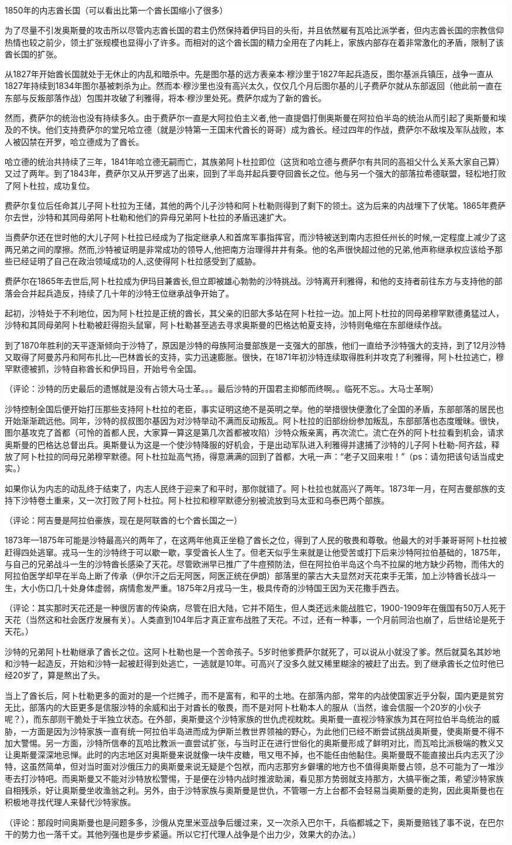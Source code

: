 1850年的内志酋长国（可以看出比第一个酋长国缩小了很多）

为了尽量不引发奥斯曼的攻击所以尽管内志酋长国的君主仍然保持着伊玛目的头衔，并且依然雇有瓦哈比派学者，但内志酋长国的宗教信仰热情也较之前少，领土扩张规模也显得小了许多。而相对的这个酋长国的精力全用在了内耗上，家族内部存在着非常激化的矛盾，限制了该酋长国的扩张。

从1827年开始酋长国就处于无休止的内乱和暗杀中。先是图尔基的远方表亲本·穆沙里于1827年起兵造反，图尔基派兵镇压，战争一直从1827年持续到1834年图尔基被刺杀为止。然而本·穆沙里也没有高兴太久，仅仅几个月后图尔基的儿子费萨尔就从东部返回（他此前一直在东部与反叛部落作战）包围并攻破了利雅得，将本·穆沙里处死。费萨尔成为了新的酋长。

然而，费萨尔的统治也没有持续多久。由于费萨尔一直是大阿拉伯主义者,他一直提倡打倒奥斯曼在阿拉伯半岛的统治从而引起了奥斯曼和埃及的不快。他们支持费萨尔的堂兄哈立德（就是沙特第一王国末代酋长的哥哥）成为酋长。经过四年的作战，费萨尔不敌埃及军队战败，本人被囚禁在开罗，哈立德成为了酋长。

哈立德的统治共持续了三年，1841年哈立德无嗣而亡，其族弟阿卜杜拉即位（这货和哈立德与费萨尔有共同的高祖父什么关系大家自己算）又过了两年。到了1843年，费萨尔又从开罗逃了出来，回到了半岛并起兵要夺回酋长之位。他与另一个强大的部落拉希德联盟，轻松地打败了阿卜杜拉，成功复位。

费萨尔复位后任命其儿子阿卜杜拉为王储，其他的两个儿子沙特和阿卜杜勒则得到了剩下的领土。这为后来的内战埋下了伏笔。1865年费萨尔去世，沙特和其同母弟阿卜杜勒和他们的异母兄弟阿卜杜拉的矛盾迅速扩大。

当费萨尔还在世时他的大儿子阿卜杜拉已经成为了指定继承人和首席军事指挥官，而沙特被送到南内志担任州长的时候,一定程度上减少了这两兄弟之间的摩擦。然而,沙特被证明是非常成功的领导人,他把南方治理得井井有条。他的名声很快超过他的兄弟,他声称继承权应该给予那些已经证明了自己在政治领域成功的人,这使得阿卜杜拉感受到了威胁。

费萨尔在1865年去世后,阿卜杜拉成为伊玛目兼酋长,但立即被雄心勃勃的沙特挑战。沙特离开利雅得，和他的支持者前往东方与支持他的部落会合并起兵造反，持续了几十年的沙特王位继承战争开始了。

起初，沙特处于不利地位，因为阿卜杜拉是正统的酋长，其父亲的旧部大多站在阿卜杜拉一边。加上阿卜杜拉的同母弟穆罕默德勇猛过人，沙特和其同母弟阿卜杜勒被赶得抱头鼠窜，阿卜杜勒甚至逃去寻求奥斯曼的巴格达帕夏支持，沙特则龟缩在东部继续作战。

到了1870年胜利的天平逐渐倾向于沙特了，原因是沙特的母族阿治曼部族是一支强大的部族，他们一直给予沙特强大的支持，到了12月沙特又取得了阿曼苏丹和阿布扎比—巴林酋长的支持，实力迅速膨胀。很快，在1871年初沙特连续取得胜利并攻克了利雅得，阿卜杜拉逃亡，穆罕默德被抓，沙特自称酋长和伊玛目，开始号令全国。

（评论：沙特的历史最后的遗憾就是没有占领大马士革。。。最后沙特的开国君主抑郁而终啊。。临死不忘。。大马士革啊）

沙特控制全国后便开始打压那些支持阿卜杜拉的老臣，事实证明这绝不是英明之举。他的举措很快便激化了全国的矛盾，东部部落的居民也开始渐渐疏远他。同年，沙特的叔叔图尔基因为对沙特举动不满而反动叛乱。阿卜杜拉的旧部纷纷参加叛乱，东部部落也态度暧昧。很快，图尔基攻克了首都（可怜的首都人民，大家算一算这是第几次首都被攻陷）沙特众叛亲离，再次流亡。流亡在外的阿卜杜拉看到机会，请求奥斯曼的巴格达总督出兵。奥斯曼认为这是一个使沙特降服的好机会，于是出动军队进入利雅得并逮捕了沙特的儿子阿卜杜勒-阿齐兹，释放了阿卜杜拉的同母兄弟穆罕默德。阿卜杜拉趾高气扬，得意满满的回到了首都，大吼一声：“老子又回来啦！”（ps：请勿把该句话当成史实。）

如果你认为内志的动乱终于结束了，内志人民终于迎来了和平时，那你就错了。阿卜杜拉也就高兴了两年。1873年一月，在阿吉曼部族的支持下沙特卷土重来，又一次打败了阿卜杜拉。阿卜杜拉和穆罕默德分别被流放到马太亚和乌泰巴两个部族。

（评论：阿吉曼是阿拉伯豪族，现在是阿联酋的七个酋长国之一）

1873年—1875年可能是沙特最高兴的两年了，在这两年他真正坐稳了酋长之位，得到了人民的敬畏和尊敬。他最大的对手兼哥哥阿卜杜拉被赶得四处逃窜。戎马一生的沙特终于可以歇一歇，享受酋长人生了。但老天似乎生来就是让他受苦或打下后来沙特阿拉伯基础的，1875年，与自己的兄弟战斗一生的沙特酋长感染了天花。尽管欧洲早已推广了牛痘预防法，但在阿拉伯半岛这个鸟不拉屎的地方缺少药物，而伟大的阿拉伯医学却早在半岛上断了传承（伊尔汗之后无阿医，阿医正统在伊朗）部落里的蒙古大夫显然对天花束手无策，加上沙特酋长战斗一生，大小伤口几十处身体虚弱，病情愈发严重。1875年2月戎马一生，极具传奇的沙特国王因为天花撒手西去。

（评论：其实那时天花还是一种很厉害的传染病，尽管在旧大陆，它并不陌生，但人类还远未能战胜它，1900-1909年在俄国有50万人死于天花（当然这和社会医疗发展有关）。人类直到104年后才真正宣布战胜了天花。不过，还有一种事，一个月前同治也崩了，后世结论是死于天花。）

沙特的兄弟阿卜杜勒继承了酋长之位。这阿卜杜勒也是一个苦命孩子。5岁时他爹费萨尔就死了，可以说从小就没了爹。然后就莫名其妙地和沙特一起造反，开始和沙特一起被赶得到处逃亡，一逃就是10年。可高兴了没多久就又稀里糊涂的被赶了出去。到了继承酋长之位时他已经20岁了，算是熬出了头。

当上了酋长后，阿卜杜勒更多的面对的是一个烂摊子，而不是富有，和平的土地。在部落内部，常年的内战使国家近乎分裂，国内更是贫穷无比，部落内的大臣更多是信服沙特的余威和出于对酋长的敬畏，而不是对阿卜杜勒本人的服从（当然，谁会信服一个20岁的小伙子呢？），而东部则干脆处于半独立状态。在外部，奥斯曼这个沙特家族的世仇虎视眈眈。奥斯曼一直视沙特家族为其在阿拉伯半岛统治的威胁，一方面是因为沙特家族一直有统一阿拉伯半岛进而成为伊斯兰教世界领袖的野心，为此他们已经不断尝试挑战奥斯曼，使奥斯曼不得不加大警惕。另一方面，沙特所信奉的瓦哈比教派一直尝试扩张，与当时正在进行世俗化的奥斯曼形成了鲜明对比，而瓦哈比派极端的教义又让奥斯曼深深地忌惮。此时的内志地区对奥斯曼来说就像一块牛皮糖，甩又甩不掉，也不能任由他黏住。奥斯曼既不能直接出兵内志灭了沙特，这虽然简单，但对当时面对沙俄压力的奥斯曼来说无疑是个包袱，而内志那穷乡僻壤的地方也不值得奥斯曼占领，总不可能为了一堆沙枣去打沙特吧。而奥斯曼又不能对沙特放松警惕，于是便在沙特内战时推波助澜，看见那方势弱就支持那方，大搞平衡之策，希望沙特家族自相残杀，好让奥斯曼坐收渔翁之利。另外，由于沙特家族与奥斯曼是世仇，不管哪一方上台都不会轻易当奥斯曼的走狗，因此奥斯曼也在积极地寻找代理人来替代沙特家族。

（评论：那段时间奥斯曼也是问题多多，沙俄从克里米亚战争后缓过来，又一次杀入巴尔干，兵临都城之下，奥斯曼赔钱了事不说，在巴尔干的势力也一落千丈。其他列强也是步步紧逼。所以它打代理人战争是个出力少，效果大的办法。）
